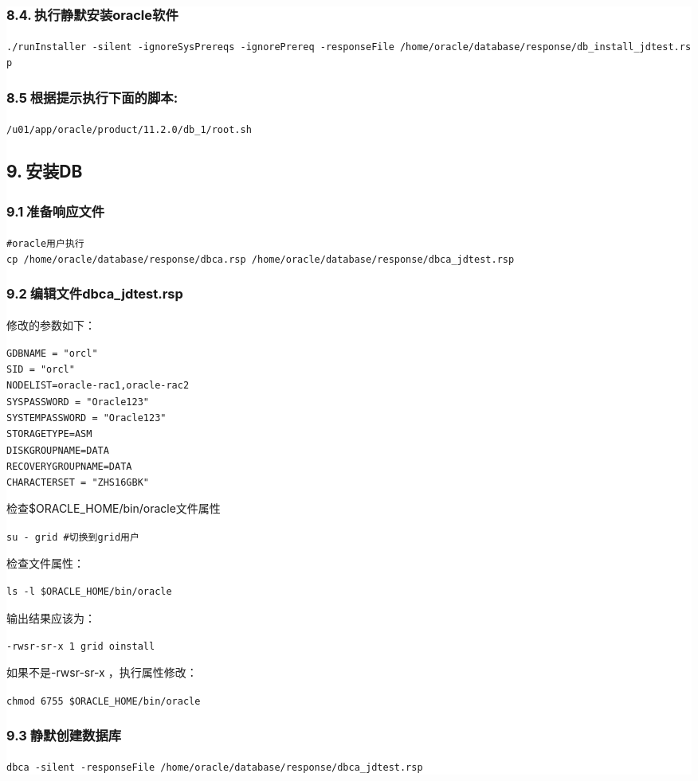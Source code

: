 
### 8.4. 执行静默安装oracle软件
```
./runInstaller -silent -ignoreSysPrereqs -ignorePrereq -responseFile /home/oracle/database/response/db_install_jdtest.rsp
```

### 8.5 根据提示执行下面的脚本:
```
/u01/app/oracle/product/11.2.0/db_1/root.sh
```

## 9. 安装DB

### 9.1 准备响应文件
```
#oracle用户执行
cp /home/oracle/database/response/dbca.rsp /home/oracle/database/response/dbca_jdtest.rsp
```
### 9.2 编辑文件dbca_jdtest.rsp
修改的参数如下：
```
GDBNAME = "orcl"
SID = "orcl"
NODELIST=oracle-rac1,oracle-rac2
SYSPASSWORD = "Oracle123"
SYSTEMPASSWORD = "Oracle123"
STORAGETYPE=ASM
DISKGROUPNAME=DATA
RECOVERYGROUPNAME=DATA
CHARACTERSET = "ZHS16GBK"
```

检查$ORACLE_HOME/bin/oracle文件属性
```
su - grid #切换到grid用户
```

检查文件属性：
```
ls -l $ORACLE_HOME/bin/oracle
```

输出结果应该为：
```
-rwsr-sr-x 1 grid oinstall
```

如果不是-rwsr-sr-x ，执行属性修改：
```
chmod 6755 $ORACLE_HOME/bin/oracle
```

### 9.3 静默创建数据库
```
dbca -silent -responseFile /home/oracle/database/response/dbca_jdtest.rsp
```
